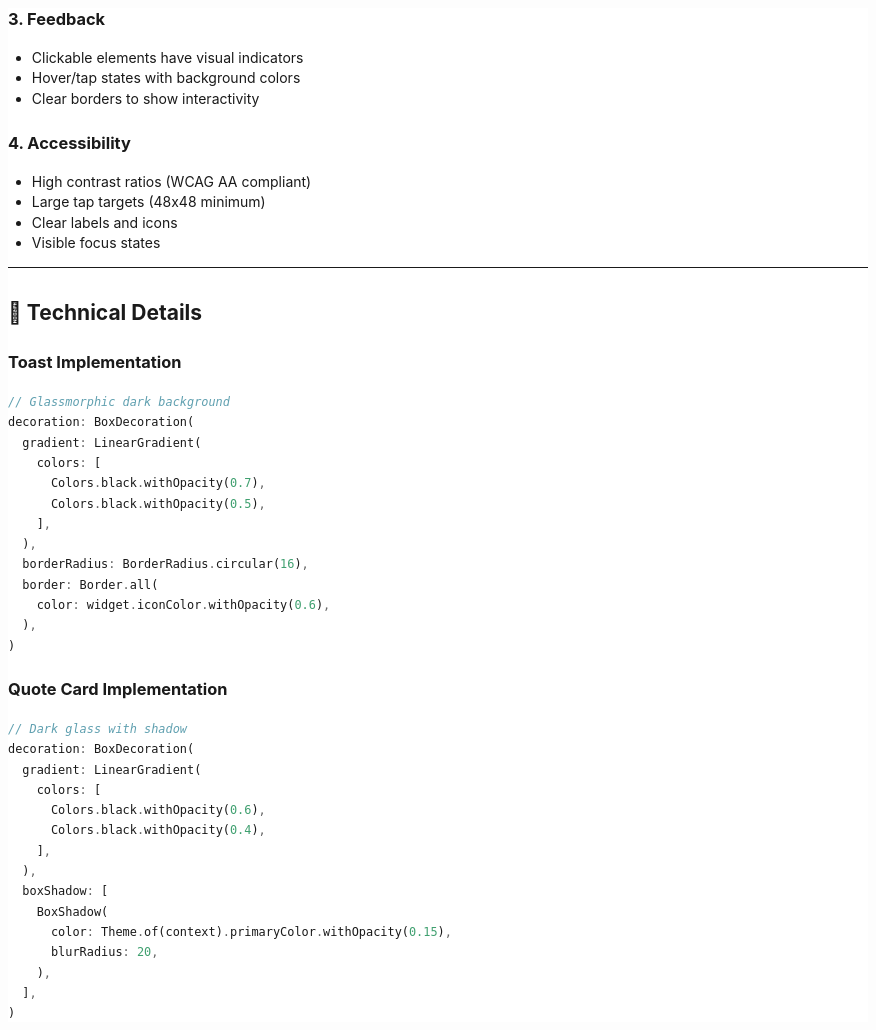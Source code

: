 ### 3. **Feedback**
- Clickable elements have visual indicators
- Hover/tap states with background colors
- Clear borders to show interactivity

### 4. **Accessibility**
- High contrast ratios (WCAG AA compliant)
- Large tap targets (48x48 minimum)
- Clear labels and icons
- Visible focus states

---

## 🔧 Technical Details

### Toast Implementation
```dart
// Glassmorphic dark background
decoration: BoxDecoration(
  gradient: LinearGradient(
    colors: [
      Colors.black.withOpacity(0.7),
      Colors.black.withOpacity(0.5),
    ],
  ),
  borderRadius: BorderRadius.circular(16),
  border: Border.all(
    color: widget.iconColor.withOpacity(0.6),
  ),
)
```

### Quote Card Implementation
```dart
// Dark glass with shadow
decoration: BoxDecoration(
  gradient: LinearGradient(
    colors: [
      Colors.black.withOpacity(0.6),
      Colors.black.withOpacity(0.4),
    ],
  ),
  boxShadow: [
    BoxShadow(
      color: Theme.of(context).primaryColor.withOpacity(0.15),
      blurRadius: 20,
    ),
  ],
)
```
